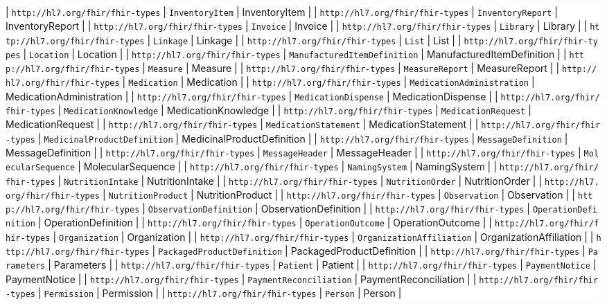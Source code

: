 | `http://hl7.org/fhir/fhir-types` | `InventoryItem` | InventoryItem |
| `http://hl7.org/fhir/fhir-types` | `InventoryReport` | InventoryReport |
| `http://hl7.org/fhir/fhir-types` | `Invoice` | Invoice |
| `http://hl7.org/fhir/fhir-types` | `Library` | Library |
| `http://hl7.org/fhir/fhir-types` | `Linkage` | Linkage |
| `http://hl7.org/fhir/fhir-types` | `List` | List |
| `http://hl7.org/fhir/fhir-types` | `Location` | Location |
| `http://hl7.org/fhir/fhir-types` | `ManufacturedItemDefinition` | ManufacturedItemDefinition |
| `http://hl7.org/fhir/fhir-types` | `Measure` | Measure |
| `http://hl7.org/fhir/fhir-types` | `MeasureReport` | MeasureReport |
| `http://hl7.org/fhir/fhir-types` | `Medication` | Medication |
| `http://hl7.org/fhir/fhir-types` | `MedicationAdministration` | MedicationAdministration |
| `http://hl7.org/fhir/fhir-types` | `MedicationDispense` | MedicationDispense |
| `http://hl7.org/fhir/fhir-types` | `MedicationKnowledge` | MedicationKnowledge |
| `http://hl7.org/fhir/fhir-types` | `MedicationRequest` | MedicationRequest |
| `http://hl7.org/fhir/fhir-types` | `MedicationStatement` | MedicationStatement |
| `http://hl7.org/fhir/fhir-types` | `MedicinalProductDefinition` | MedicinalProductDefinition |
| `http://hl7.org/fhir/fhir-types` | `MessageDefinition` | MessageDefinition |
| `http://hl7.org/fhir/fhir-types` | `MessageHeader` | MessageHeader |
| `http://hl7.org/fhir/fhir-types` | `MolecularSequence` | MolecularSequence |
| `http://hl7.org/fhir/fhir-types` | `NamingSystem` | NamingSystem |
| `http://hl7.org/fhir/fhir-types` | `NutritionIntake` | NutritionIntake |
| `http://hl7.org/fhir/fhir-types` | `NutritionOrder` | NutritionOrder |
| `http://hl7.org/fhir/fhir-types` | `NutritionProduct` | NutritionProduct |
| `http://hl7.org/fhir/fhir-types` | `Observation` | Observation |
| `http://hl7.org/fhir/fhir-types` | `ObservationDefinition` | ObservationDefinition |
| `http://hl7.org/fhir/fhir-types` | `OperationDefinition` | OperationDefinition |
| `http://hl7.org/fhir/fhir-types` | `OperationOutcome` | OperationOutcome |
| `http://hl7.org/fhir/fhir-types` | `Organization` | Organization |
| `http://hl7.org/fhir/fhir-types` | `OrganizationAffiliation` | OrganizationAffiliation |
| `http://hl7.org/fhir/fhir-types` | `PackagedProductDefinition` | PackagedProductDefinition |
| `http://hl7.org/fhir/fhir-types` | `Parameters` | Parameters |
| `http://hl7.org/fhir/fhir-types` | `Patient` | Patient |
| `http://hl7.org/fhir/fhir-types` | `PaymentNotice` | PaymentNotice |
| `http://hl7.org/fhir/fhir-types` | `PaymentReconciliation` | PaymentReconciliation |
| `http://hl7.org/fhir/fhir-types` | `Permission` | Permission |
| `http://hl7.org/fhir/fhir-types` | `Person` | Person |